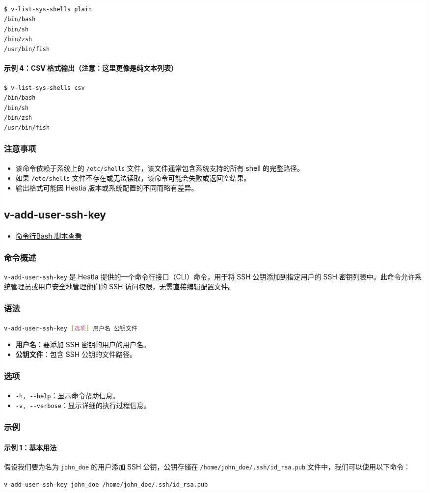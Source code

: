 ```bash
$ v-list-sys-shells plain
/bin/bash
/bin/sh
/bin/zsh
/usr/bin/fish
```

#### 示例 4：CSV 格式输出（注意：这里更像是纯文本列表）

```bash
$ v-list-sys-shells csv
/bin/bash
/bin/sh
/bin/zsh
/usr/bin/fish
```

### 注意事项

* 该命令依赖于系统上的 `/etc/shells` 文件，该文件通常包含系统支持的所有 shell 的完整路径。
* 如果 `/etc/shells` 文件不存在或无法读取，该命令可能会失败或返回空结果。
* 输出格式可能因 Hestia 版本或系统配置的不同而略有差异。

## v-add-user-ssh-key

* [命令行Bash 脚本查看](https://hestiamb.org/bin/v-add-user-ssh-key)

### 命令概述

`v-add-user-ssh-key` 是 Hestia 提供的一个命令行接口（CLI）命令，用于将 SSH 公钥添加到指定用户的 SSH 密钥列表中。此命令允许系统管理员或用户安全地管理他们的 SSH 访问权限，无需直接编辑配置文件。

### 语法

```bash
v-add-user-ssh-key [选项] 用户名 公钥文件
```

* **用户名**：要添加 SSH 密钥的用户的用户名。
* **公钥文件**：包含 SSH 公钥的文件路径。

### 选项

* `-h, --help`：显示命令帮助信息。
* `-v, --verbose`：显示详细的执行过程信息。

### 示例

#### 示例 1：基本用法

假设我们要为名为 `john_doe` 的用户添加 SSH 公钥，公钥存储在 `/home/john_doe/.ssh/id_rsa.pub` 文件中，我们可以使用以下命令：

```bash
v-add-user-ssh-key john_doe /home/john_doe/.ssh/id_rsa.pub
```
